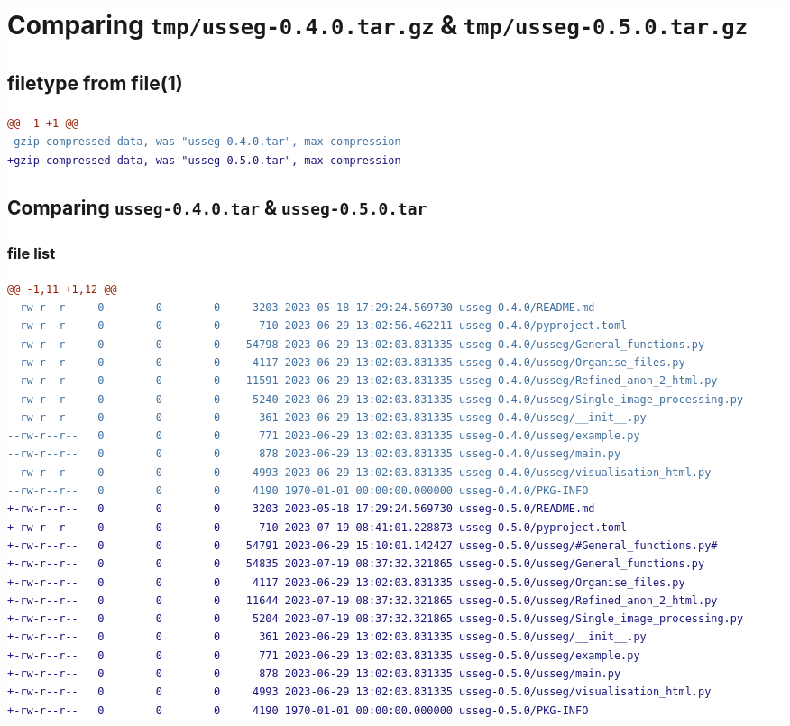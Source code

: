 # Comparing `tmp/usseg-0.4.0.tar.gz` & `tmp/usseg-0.5.0.tar.gz`

## filetype from file(1)

```diff
@@ -1 +1 @@
-gzip compressed data, was "usseg-0.4.0.tar", max compression
+gzip compressed data, was "usseg-0.5.0.tar", max compression
```

## Comparing `usseg-0.4.0.tar` & `usseg-0.5.0.tar`

### file list

```diff
@@ -1,11 +1,12 @@
--rw-r--r--   0        0        0     3203 2023-05-18 17:29:24.569730 usseg-0.4.0/README.md
--rw-r--r--   0        0        0      710 2023-06-29 13:02:56.462211 usseg-0.4.0/pyproject.toml
--rw-r--r--   0        0        0    54798 2023-06-29 13:02:03.831335 usseg-0.4.0/usseg/General_functions.py
--rw-r--r--   0        0        0     4117 2023-06-29 13:02:03.831335 usseg-0.4.0/usseg/Organise_files.py
--rw-r--r--   0        0        0    11591 2023-06-29 13:02:03.831335 usseg-0.4.0/usseg/Refined_anon_2_html.py
--rw-r--r--   0        0        0     5240 2023-06-29 13:02:03.831335 usseg-0.4.0/usseg/Single_image_processing.py
--rw-r--r--   0        0        0      361 2023-06-29 13:02:03.831335 usseg-0.4.0/usseg/__init__.py
--rw-r--r--   0        0        0      771 2023-06-29 13:02:03.831335 usseg-0.4.0/usseg/example.py
--rw-r--r--   0        0        0      878 2023-06-29 13:02:03.831335 usseg-0.4.0/usseg/main.py
--rw-r--r--   0        0        0     4993 2023-06-29 13:02:03.831335 usseg-0.4.0/usseg/visualisation_html.py
--rw-r--r--   0        0        0     4190 1970-01-01 00:00:00.000000 usseg-0.4.0/PKG-INFO
+-rw-r--r--   0        0        0     3203 2023-05-18 17:29:24.569730 usseg-0.5.0/README.md
+-rw-r--r--   0        0        0      710 2023-07-19 08:41:01.228873 usseg-0.5.0/pyproject.toml
+-rw-r--r--   0        0        0    54791 2023-06-29 15:10:01.142427 usseg-0.5.0/usseg/#General_functions.py#
+-rw-r--r--   0        0        0    54835 2023-07-19 08:37:32.321865 usseg-0.5.0/usseg/General_functions.py
+-rw-r--r--   0        0        0     4117 2023-06-29 13:02:03.831335 usseg-0.5.0/usseg/Organise_files.py
+-rw-r--r--   0        0        0    11644 2023-07-19 08:37:32.321865 usseg-0.5.0/usseg/Refined_anon_2_html.py
+-rw-r--r--   0        0        0     5204 2023-07-19 08:37:32.321865 usseg-0.5.0/usseg/Single_image_processing.py
+-rw-r--r--   0        0        0      361 2023-06-29 13:02:03.831335 usseg-0.5.0/usseg/__init__.py
+-rw-r--r--   0        0        0      771 2023-06-29 13:02:03.831335 usseg-0.5.0/usseg/example.py
+-rw-r--r--   0        0        0      878 2023-06-29 13:02:03.831335 usseg-0.5.0/usseg/main.py
+-rw-r--r--   0        0        0     4993 2023-06-29 13:02:03.831335 usseg-0.5.0/usseg/visualisation_html.py
+-rw-r--r--   0        0        0     4190 1970-01-01 00:00:00.000000 usseg-0.5.0/PKG-INFO
```
